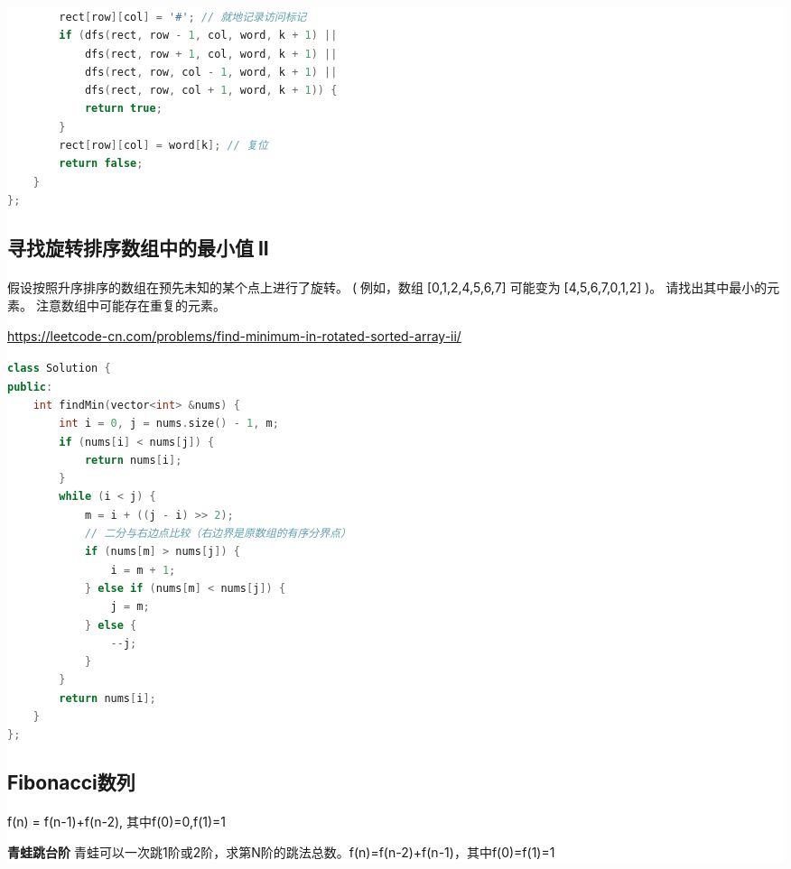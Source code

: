 ```cpp
        rect[row][col] = '#'; // 就地记录访问标记
        if (dfs(rect, row - 1, col, word, k + 1) ||
            dfs(rect, row + 1, col, word, k + 1) ||
            dfs(rect, row, col - 1, word, k + 1) ||
            dfs(rect, row, col + 1, word, k + 1)) {
            return true;
        }
        rect[row][col] = word[k]; // 复位
        return false;
    }
};
```

## 寻找旋转排序数组中的最小值 II
假设按照升序排序的数组在预先未知的某个点上进行了旋转。
( 例如，数组 [0,1,2,4,5,6,7] 可能变为 [4,5,6,7,0,1,2] )。
请找出其中最小的元素。
注意数组中可能存在重复的元素。

https://leetcode-cn.com/problems/find-minimum-in-rotated-sorted-array-ii/

```cpp
class Solution {
public:
    int findMin(vector<int> &nums) {
        int i = 0, j = nums.size() - 1, m;
        if (nums[i] < nums[j]) {
            return nums[i];
        }
        while (i < j) {
            m = i + ((j - i) >> 2);
            // 二分与右边点比较（右边界是原数组的有序分界点）
            if (nums[m] > nums[j]) {
                i = m + 1;
            } else if (nums[m] < nums[j]) {
                j = m;
            } else {
                --j;
            }
        }
        return nums[i];
    }
};

```

## Fibonacci数列
f(n) = f(n-1)+f(n-2), 其中f(0)=0,f(1)=1

**青蛙跳台阶**
青蛙可以一次跳1阶或2阶，求第N阶的跳法总数。f(n)=f(n-2)+f(n-1)，其中f(0)=f(1)=1
